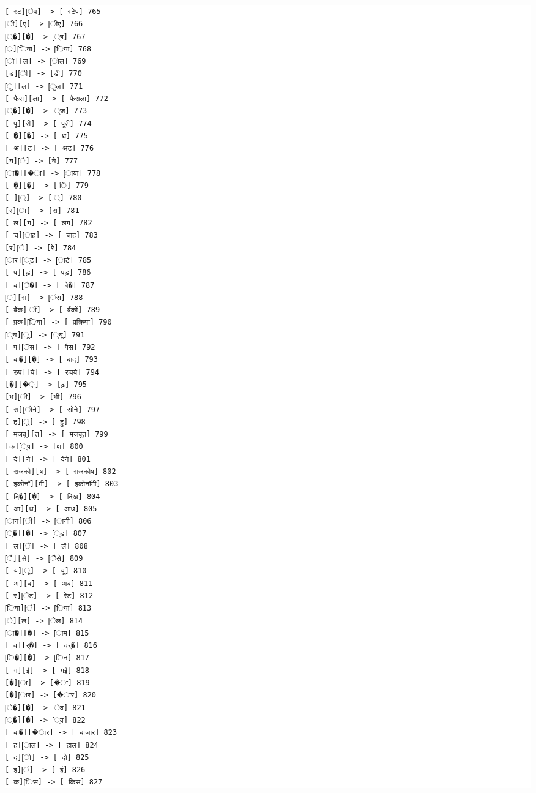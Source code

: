 ```
[ स्ट][ेप] -> [ स्टेप] 765
[ी][ए] -> [ीए] 766
[्�][�] -> [्ष] 767
[्र][िया] -> [्रिया] 768
[ो][ल] -> [ोल] 769
[ड][ी] -> [डी] 770
[ु][ल] -> [ुल] 771
[ फैस][ला] -> [ फैसला] 772
[्�][�] -> [्ज] 773
[ पू][री] -> [ पूरी] 774
[ �][�] -> [ ध] 775
[ अ][ट] -> [ अट] 776
[य][े] -> [ये] 777
[ा�][�ा] -> [ाया] 778
[ �][�] -> [ ि] 779
[ ][्] -> [ ्] 780
[र][ा] -> [रा] 781
[ ल][ग] -> [ लग] 782
[ च][ाह] -> [ चाह] 783
[र][े] -> [रे] 784
[ार][्ट] -> [ार्ट] 785
[ प][ड़] -> [ पड़] 786
[ ब][े�] -> [ बे�] 787
[ं][स] -> [ंस] 788
[ बैंक][ों] -> [ बैंकों] 789
[ प्रक][्रिया] -> [ प्रक्रिया] 790
[्य][ू] -> [्यू] 791
[ प][ैस] -> [ पैस] 792
[ बा�][�] -> [ बाद] 793
[ रुप][ये] -> [ रुपये] 794
[�][�़] -> [ढ़] 795
[भ][ी] -> [भी] 796
[ स][ोने] -> [ सोने] 797
[ ह][ु] -> [ हु] 798
[ मजबू][त] -> [ मजबूत] 799
[क][्ष] -> [क्ष] 800
[ दे][ने] -> [ देने] 801
[ राजको][ष] -> [ राजकोष] 802
[ इकोनॉ][मी] -> [ इकोनॉमी] 803
[ दि�][�] -> [ दिख] 804
[ आ][ध] -> [ आध] 805
[ान][ी] -> [ानी] 806
[्�][�] -> [्ड] 807
[ ल][ें] -> [ लें] 808
[ै][से] -> [ैसे] 809
[ य][ू] -> [ यू] 810
[ अ][ब] -> [ अब] 811
[ र][ेट] -> [ रेट] 812
[िया][ं] -> [ियां] 813
[े][ल] -> [ेल] 814
[ा�][�] -> [ाम] 815
[ व][र्�] -> [ वर्�] 816
[ि�][�] -> [िन] 817
[ ग][ई] -> [ गई] 818
[�][ा] -> [�ा] 819
[�][ार] -> [�ार] 820
[े�][�] -> [ेव] 821
[्�][�] -> [्व] 822
[ बा�][�ार] -> [ बाजार] 823
[ ह][ाल] -> [ हाल] 824
[ द][ो] -> [ दो] 825
[ इ][ं] -> [ इं] 826
[ क][िस] -> [ किस] 827
```
